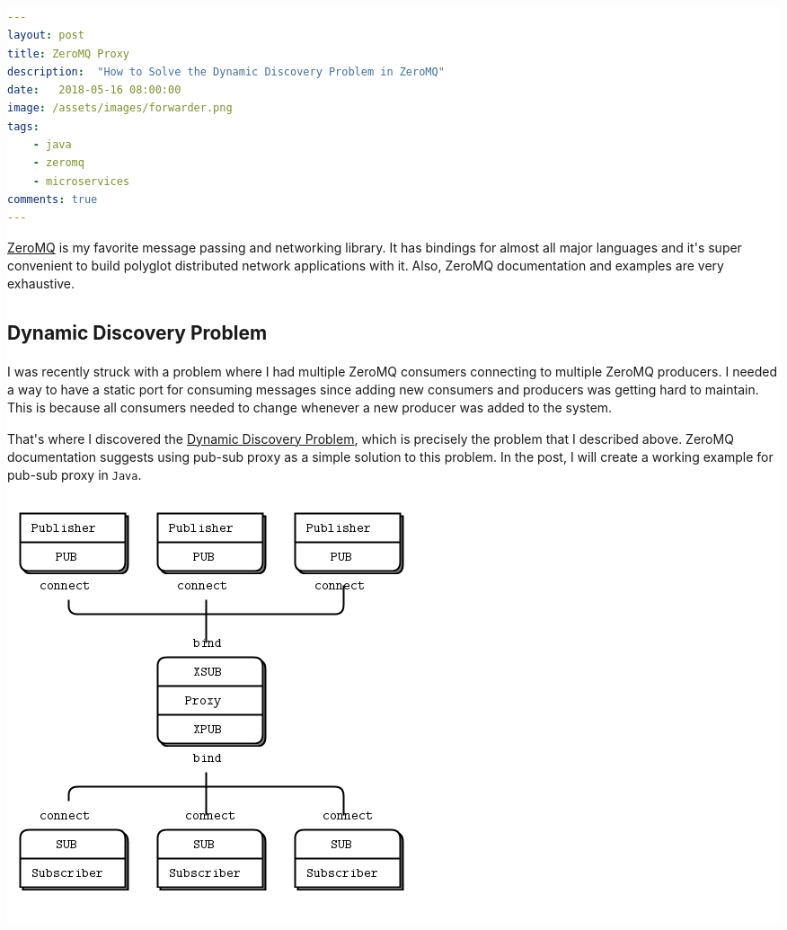 ```yaml
---
layout: post
title: ZeroMQ Proxy
description:  "How to Solve the Dynamic Discovery Problem in ZeroMQ"
date:   2018-05-16 08:00:00
image: /assets/images/forwarder.png
tags:
    - java
    - zeromq
    - microservices
comments: true
---
```


[ZeroMQ](http://zeromq.org/) is my favorite message passing and networking library. It has bindings for almost all major languages and it's super convenient to build polyglot distributed network applications with it. Also, ZeroMQ documentation and examples are very exhaustive.

## Dynamic Discovery Problem

I was recently struck with a problem where I had multiple ZeroMQ consumers connecting to multiple ZeroMQ producers. I needed a way to have a static port for consuming messages since adding new consumers and producers was getting hard to maintain. This is because all consumers needed to change whenever a new producer was added to the system.

That's where I discovered the [Dynamic Discovery Problem](http://zguide.zeromq.org/java:chapter2#The-Dynamic-Discovery-Problem), which is precisely the problem that I described above. ZeroMQ documentation suggests using pub-sub proxy as a simple solution to this problem. In the post, I will create a working example for pub-sub proxy in `Java`.

<img src="/assets/images/posts/zmq_proxy.png" alt="ZMQ Proxy" style="background: white; padding: 10px;">
